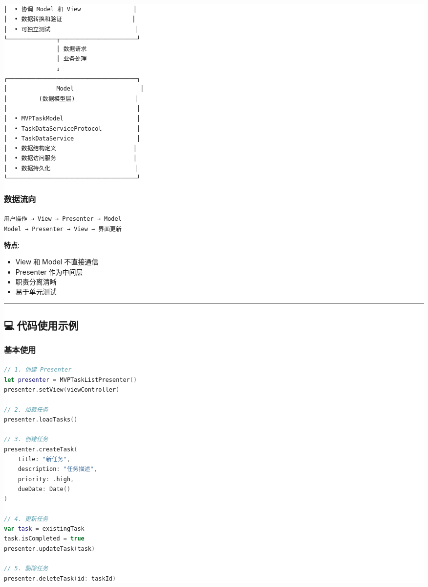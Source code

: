 ```
│  • 协调 Model 和 View               │
│  • 数据转换和验证                    │
│  • 可独立测试                        │
└──────────────┬──────────────────────┘
               │ 数据请求
               │ 业务处理
               ↓
┌─────────────────────────────────────┐
│              Model                   │
│         (数据模型层)                 │
│                                     │
│  • MVPTaskModel                     │
│  • TaskDataServiceProtocol          │
│  • TaskDataService                  │
│  • 数据结构定义                      │
│  • 数据访问服务                      │
│  • 数据持久化                        │
└─────────────────────────────────────┘
```

### 数据流向

```
用户操作 → View → Presenter → Model
Model → Presenter → View → 界面更新
```

**特点**:
- View 和 Model 不直接通信
- Presenter 作为中间层
- 职责分离清晰
- 易于单元测试

---

## 💻 代码使用示例

### 基本使用

```swift
// 1. 创建 Presenter
let presenter = MVPTaskListPresenter()
presenter.setView(viewController)

// 2. 加载任务
presenter.loadTasks()

// 3. 创建任务
presenter.createTask(
    title: "新任务",
    description: "任务描述",
    priority: .high,
    dueDate: Date()
)

// 4. 更新任务
var task = existingTask
task.isCompleted = true
presenter.updateTask(task)

// 5. 删除任务
presenter.deleteTask(id: taskId)
```
